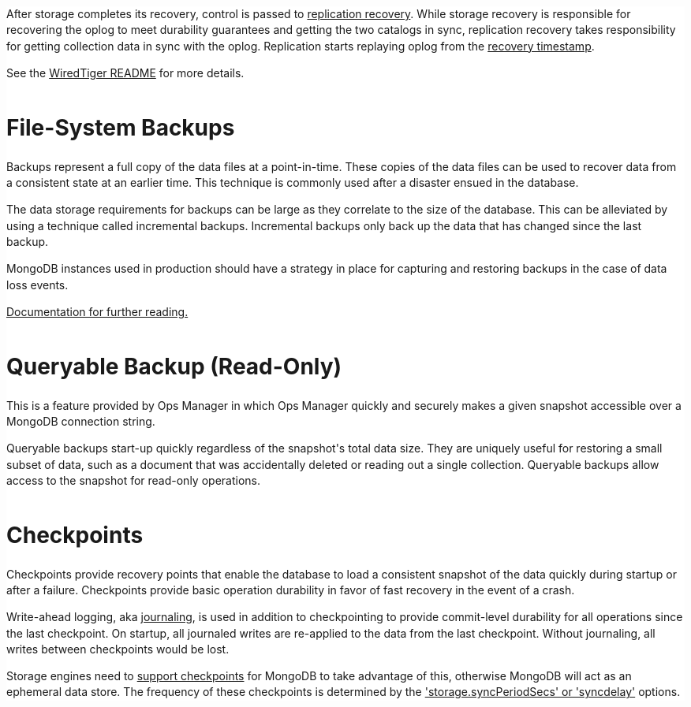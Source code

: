 After storage completes its recovery, control is passed to [replication
recovery](../repl/README.md#startup-recovery). While storage recovery is responsible for recovering
the oplog to meet durability guarantees and getting the two catalogs in sync, replication recovery
takes responsibility for getting collection data in sync with the oplog. Replication starts
replaying oplog from the [recovery
timestamp](https://github.com/mongodb/mongo/blob/9d3db5a56a6163d4aefd77997784fed21cb2d50a/src/mongo/db/storage/storage_engine.h#L545C40-L545C51).

See the [WiredTiger README](wiredtiger/README.md#checkpoints) for more details.

# File-System Backups

Backups represent a full copy of the data files at a point-in-time. These copies of the data files
can be used to recover data from a consistent state at an earlier time. This technique is commonly
used after a disaster ensued in the database.

The data storage requirements for backups can be large as they correlate to the size of the
database. This can be alleviated by using a technique called incremental backups. Incremental
backups only back up the data that has changed since the last backup.

MongoDB instances used in production should have a strategy in place for capturing and restoring
backups in the case of data loss events.

[Documentation for further reading.](https://docs.mongodb.com/manual/core/backups/)

# Queryable Backup (Read-Only)

This is a feature provided by Ops Manager in which Ops Manager quickly and securely makes a given
snapshot accessible over a MongoDB connection string.

Queryable backups start-up quickly regardless of the snapshot's total data size. They are uniquely
useful for restoring a small subset of data, such as a document that was accidentally deleted or
reading out a single collection. Queryable backups allow access to the snapshot for read-only
operations.

# Checkpoints

Checkpoints provide recovery points that enable the database to load a consistent snapshot of the
data quickly during startup or after a failure. Checkpoints provide basic operation durability in
favor of fast recovery in the event of a crash.

Write-ahead logging, aka [journaling](#journaling), is used in addition to checkpointing to provide
commit-level durability for all operations since the last checkpoint. On startup, all journaled
writes are re-applied to the data from the last checkpoint. Without journaling, all writes between
checkpoints would be lost.

Storage engines need to [support
checkpoints](https://github.com/mongodb/mongo/blob/r4.5.0/src/mongo/db/storage/storage_engine.h#L267)
for MongoDB to take advantage of this, otherwise MongoDB will act as an ephemeral data store. The
frequency of these checkpoints is determined by the ['storage.syncPeriodSecs' or
'syncdelay'](https://github.com/mongodb/mongo/blob/r4.5.0/src/mongo/db/mongod_options_storage.idl#L86-L93)
options.
